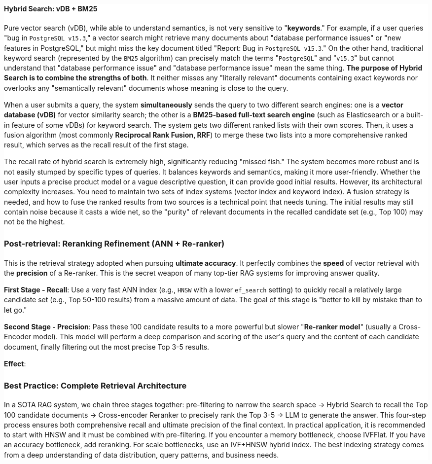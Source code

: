 #### Hybrid Search: vDB + BM25

Pure vector search (vDB), while able to understand semantics, is not very sensitive to "**keywords**." For example, if a user queries "bug in `PostgreSQL v15.3`," a vector search might retrieve many documents about "database performance issues" or "new features in PostgreSQL," but might miss the key document titled "Report: Bug in `PostgreSQL v15.3`." On the other hand, traditional keyword search (represented by the `BM25` algorithm) can precisely match the terms "`PostgreSQL`" and "`v15.3`" but cannot understand that "database performance issue" and "database performance issue" mean the same thing. **The purpose of Hybrid Search is to combine the strengths of both**. It neither misses any "literally relevant" documents containing exact keywords nor overlooks any "semantically relevant" documents whose meaning is close to the query.

When a user submits a query, the system **simultaneously** sends the query to two different search engines: one is a **vector database (vDB)** for vector similarity search; the other is a **BM25-based full-text search engine** (such as Elasticsearch or a built-in feature of some vDBs) for keyword search. The system gets two different ranked lists with their own scores. Then, it uses a fusion algorithm (most commonly **Reciprocal Rank Fusion, RRF**) to merge these two lists into a more comprehensive ranked result, which serves as the recall result of the first stage.

The recall rate of hybrid search is extremely high, significantly reducing "missed fish." The system becomes more robust and is not easily stumped by specific types of queries. It balances keywords and semantics, making it more user-friendly. Whether the user inputs a precise product model or a vague descriptive question, it can provide good initial results. However, its architectural complexity increases. You need to maintain two sets of index systems (vector index and keyword index). A fusion strategy is needed, and how to fuse the ranked results from two sources is a technical point that needs tuning. The initial results may still contain noise because it casts a wide net, so the "purity" of relevant documents in the recalled candidate set (e.g., Top 100) may not be the highest.

### Post-retrieval: Reranking Refinement (ANN + Re-ranker)

This is the retrieval strategy adopted when pursuing **ultimate accuracy**. It perfectly combines the **speed** of vector retrieval with the **precision** of a Re-ranker. This is the secret weapon of many top-tier RAG systems for improving answer quality.

**First Stage - Recall**: Use a very fast ANN index (e.g., `HNSW` with a lower `ef_search` setting) to quickly recall a relatively large candidate set (e.g., Top 50-100 results) from a massive amount of data. The goal of this stage is "better to kill by mistake than to let go."

**Second Stage - Precision**: Pass these 100 candidate results to a more powerful but slower "**Re-ranker model**" (usually a Cross-Encoder model). This model will perform a deep comparison and scoring of the user's query and the content of each candidate document, finally filtering out the most precise Top 3-5 results.

**Effect**:

### Best Practice: Complete Retrieval Architecture

In a SOTA RAG system, we chain three stages together: pre-filtering to narrow the search space → Hybrid Search to recall the Top 100 candidate documents → Cross-encoder Reranker to precisely rank the Top 3-5 → LLM to generate the answer. This four-step process ensures both comprehensive recall and ultimate precision of the final context. In practical application, it is recommended to start with HNSW and it must be combined with pre-filtering. If you encounter a memory bottleneck, choose IVFFlat. If you have an accuracy bottleneck, add reranking. For scale bottlenecks, use an IVF+HNSW hybrid index. The best indexing strategy comes from a deep understanding of data distribution, query patterns, and business needs.
